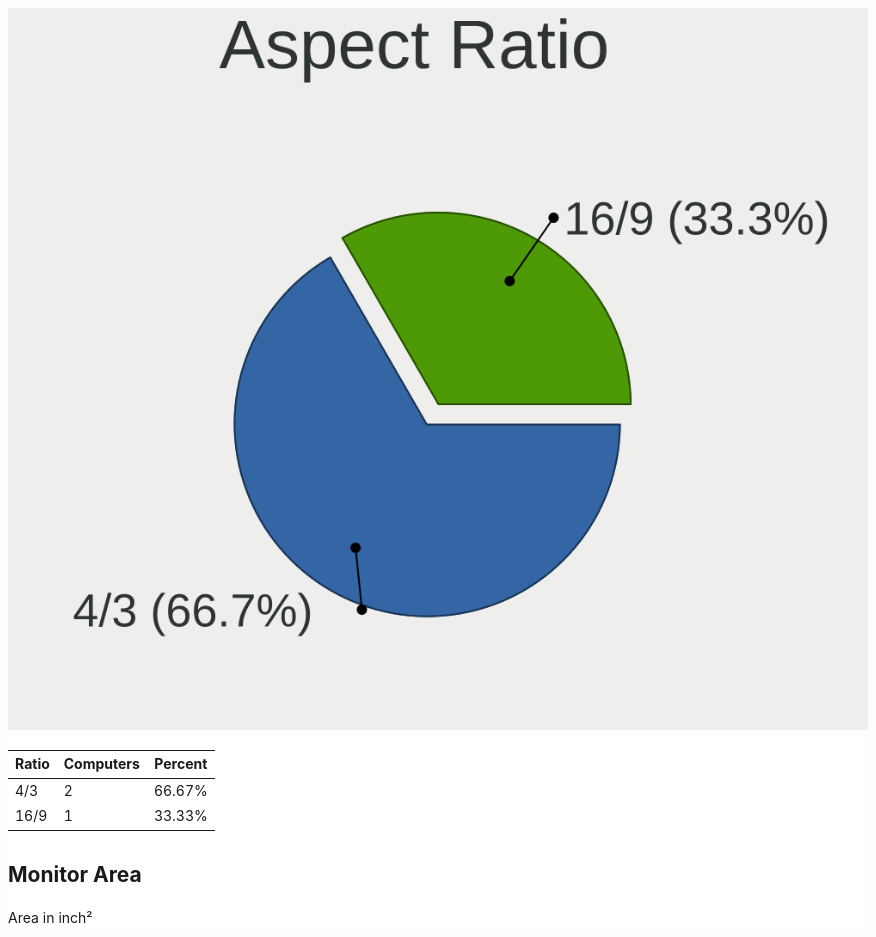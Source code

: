 ![Aspect Ratio](./images/pie_chart/mon_ratio.svg)


| Ratio | Computers | Percent |
|-------|-----------|---------|
| 4/3   | 2         | 66.67%  |
| 16/9  | 1         | 33.33%  |

Monitor Area
------------

Area in inch²
